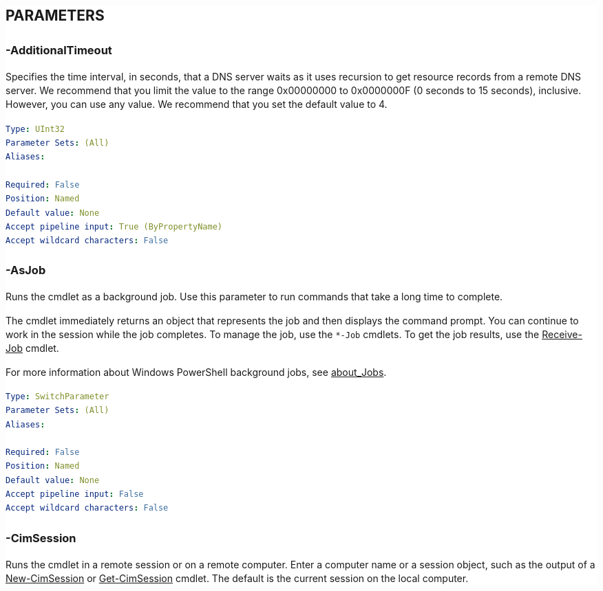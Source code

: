 ## PARAMETERS

### -AdditionalTimeout
Specifies the time interval, in seconds, that a DNS server waits as it uses recursion to get resource records from a remote DNS server.
We recommend that you limit the value to the range 0x00000000 to 0x0000000F (0 seconds to 15 seconds), inclusive.
However, you can use any value.
We recommend that you set the default value to 4.

```yaml
Type: UInt32
Parameter Sets: (All)
Aliases: 

Required: False
Position: Named
Default value: None
Accept pipeline input: True (ByPropertyName)
Accept wildcard characters: False
```

### -AsJob
Runs the cmdlet as a background job. Use this parameter to run commands that take a long time to complete. 

The cmdlet immediately returns an object that represents the job and then displays the command prompt. 
You can continue to work in the session while the job completes. 
To manage the job, use the `*-Job` cmdlets. 
To get the job results, use the [Receive-Job](https://go.microsoft.com/fwlink/?LinkID=113372) cmdlet. 

For more information about Windows PowerShell background jobs, see [about_Jobs](https://go.microsoft.com/fwlink/?LinkID=113251).

```yaml
Type: SwitchParameter
Parameter Sets: (All)
Aliases: 

Required: False
Position: Named
Default value: None
Accept pipeline input: False
Accept wildcard characters: False
```

### -CimSession
Runs the cmdlet in a remote session or on a remote computer.
Enter a computer name or a session object, such as the output of a [New-CimSession](https://go.microsoft.com/fwlink/p/?LinkId=227967) or [Get-CimSession](https://go.microsoft.com/fwlink/p/?LinkId=227966) cmdlet.
The default is the current session on the local computer.
